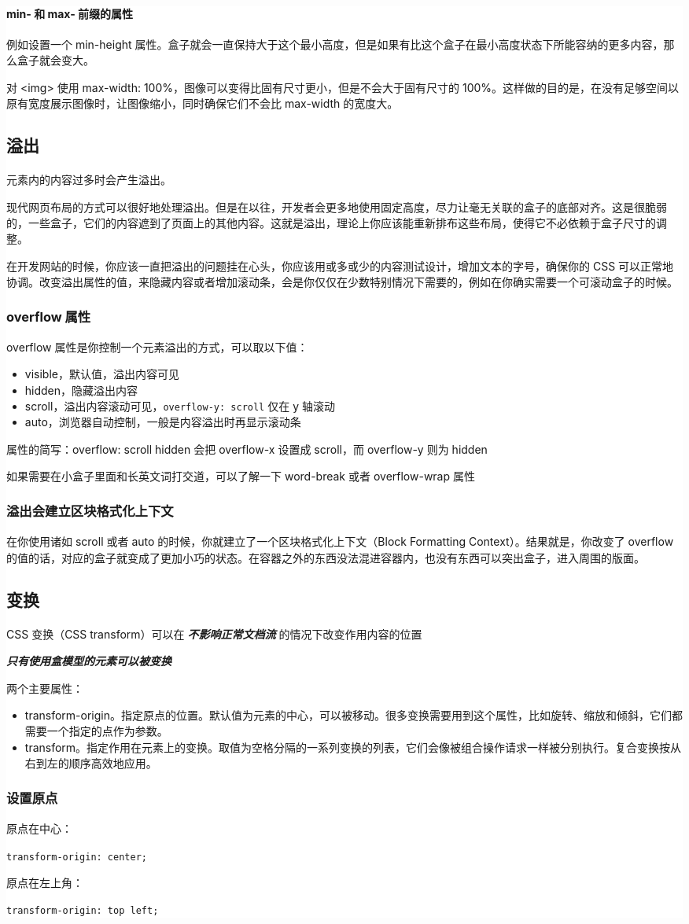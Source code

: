 #### min- 和 max- 前缀的属性

例如设置一个 min-height 属性。盒子就会一直保持大于这个最小高度，但是如果有比这个盒子在最小高度状态下所能容纳的更多内容，那么盒子就会变大。

对 \<img> 使用 max-width: 100%，图像可以变得比固有尺寸更小，但是不会大于固有尺寸的 100%。这样做的目的是，在没有足够空间以原有宽度展示图像时，让图像缩小，同时确保它们不会比 max-width 的宽度大。

## 溢出

元素内的内容过多时会产生溢出。

现代网页布局的方式可以很好地处理溢出。但是在以往，开发者会更多地使用固定高度，尽力让毫无关联的盒子的底部对齐。这是很脆弱的，一些盒子，它们的内容遮到了页面上的其他内容。这就是溢出，理论上你应该能重新排布这些布局，使得它不必依赖于盒子尺寸的调整。

在开发网站的时候，你应该一直把溢出的问题挂在心头，你应该用或多或少的内容测试设计，增加文本的字号，确保你的 CSS 可以正常地协调。改变溢出属性的值，来隐藏内容或者增加滚动条，会是你仅仅在少数特别情况下需要的，例如在你确实需要一个可滚动盒子的时候。

### overflow 属性

overflow 属性是你控制一个元素溢出的方式，可以取以下值：

- visible，默认值，溢出内容可见
- hidden，隐藏溢出内容
- scroll，溢出内容滚动可见，`overflow-y: scroll` 仅在 y 轴滚动
- auto，浏览器自动控制，一般是内容溢出时再显示滚动条

属性的简写：overflow: scroll hidden 会把 overflow-x 设置成 scroll，而 overflow-y 则为 hidden

如果需要在小盒子里面和长英文词打交道，可以了解一下 word-break 或者 overflow-wrap 属性

### 溢出会建立区块格式化上下文

在你使用诸如 scroll 或者 auto 的时候，你就建立了一个区块格式化上下文（Block Formatting Context）。结果就是，你改变了 overflow 的值的话，对应的盒子就变成了更加小巧的状态。在容器之外的东西没法混进容器内，也没有东西可以突出盒子，进入周围的版面。

## 变换

CSS 变换（CSS transform）可以在 ***不影响正常文档流*** 的情况下改变作用内容的位置

***只有使用盒模型的元素可以被变换***

两个主要属性：

- transform-origin。指定原点的位置。默认值为元素的中心，可以被移动。很多变换需要用到这个属性，比如旋转、缩放和倾斜，它们都需要一个指定的点作为参数。
- transform。指定作用在元素上的变换。取值为空格分隔的一系列变换的列表，它们会像被组合操作请求一样被分别执行。复合变换按从右到左的顺序高效地应用。

### 设置原点

原点在中心：

```
transform-origin: center;
```

原点在左上角：

```
transform-origin: top left;
```

